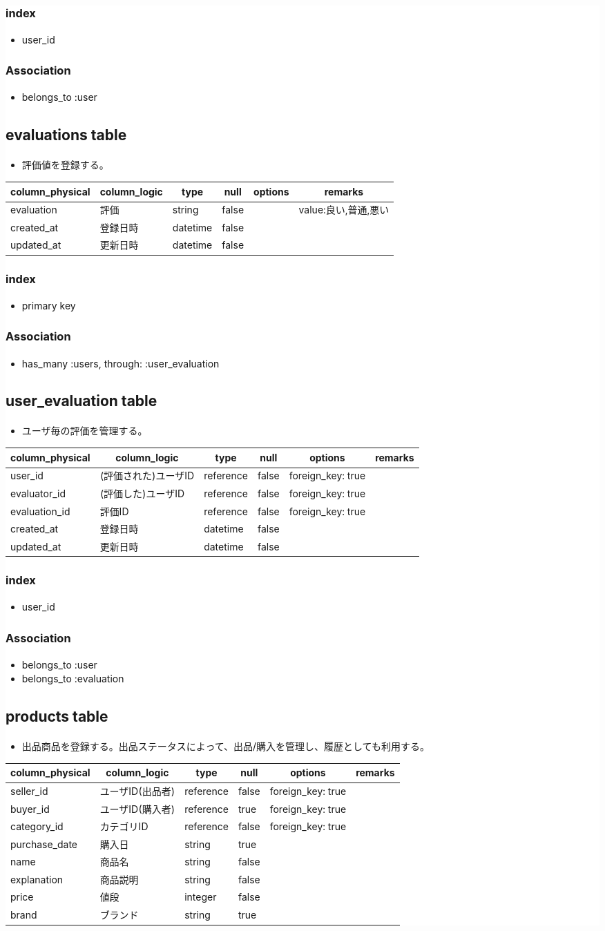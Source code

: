 ### index
- user_id
### Association
- belongs_to :user

## evaluations table
- 評価値を登録する。

|column_physical|column_logic|type|null|options|remarks|
|---------------|------------|----|----|-------|-------|
|evaluation|評価|string|false||value:良い,普通,悪い|
|created_at|登録日時|datetime|false|||
|updated_at|更新日時|datetime|false|||
### index
- primary key
### Association
- has_many :users, through: :user_evaluation

## user_evaluation table
- ユーザ毎の評価を管理する。

|column_physical|column_logic|type|null|options|remarks|
|---------------|------------|----|----|-------|-------|
|user_id|(評価された)ユーザID|reference|false|foreign_key: true||
|evaluator_id|(評価した)ユーザID|reference|false|foreign_key: true||
|evaluation_id|評価ID|reference|false|foreign_key: true||
|created_at|登録日時|datetime|false|||
|updated_at|更新日時|datetime|false|||
### index
- user_id
### Association
- belongs_to :user
- belongs_to :evaluation

## products table
- 出品商品を登録する。出品ステータスによって、出品/購入を管理し、履歴としても利用する。

|column_physical|column_logic|type|null|options|remarks|
|---------------|------------|----|----|-------|-------|
|seller_id|ユーザID(出品者)|reference|false|foreign_key: true||
|buyer_id|ユーザID(購入者)|reference|true|foreign_key: true||
|category_id|カテゴリID|reference|false|foreign_key: true||
|purchase_date|購入日|string|true|||
|name|商品名|string|false|||
|explanation|商品説明|string|false|||
|price|値段|integer|false|||
|brand|ブランド|string|true|||